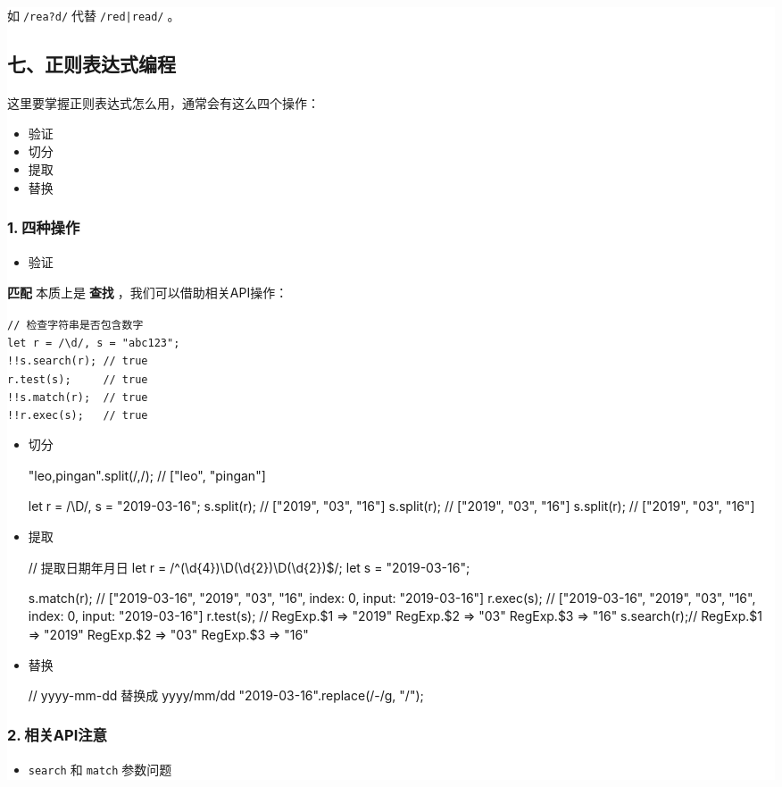 如 ` /rea?d/ ` 代替 ` /red|read/ ` 。

##  七、正则表达式编程

这里要掌握正则表达式怎么用，通常会有这么四个操作：

  * 验证 
  * 切分 
  * 提取 
  * 替换 

###  1\. 四种操作

  * 验证 

**匹配** 本质上是 **查找** ，我们可以借助相关API操作：

    
    
    // 检查字符串是否包含数字
    let r = /\d/, s = "abc123";
    !!s.search(r); // true
    r.test(s);     // true
    !!s.match(r);  // true
    !!r.exec(s);   // true

  * 切分 

    
    
    "leo,pingan".split(/,/); // ["leo", "pingan"]
    
    let r = /\D/, s = "2019-03-16";
    s.split(r);   // ["2019", "03", "16"]
    s.split(r);   // ["2019", "03", "16"]
    s.split(r);   // ["2019", "03", "16"]

  * 提取 

    
    
    // 提取日期年月日
    let r = /^(\d{4})\D(\d{2})\D(\d{2})$/;
    let s = "2019-03-16";
    
    s.match(r); // ["2019-03-16", "2019", "03", "16", index: 0, input: "2019-03-16"]
    r.exec(s);  // ["2019-03-16", "2019", "03", "16", index: 0, input: "2019-03-16"]
    r.test(s);  // RegExp.$1 => "2019" RegExp.$2 => "03" RegExp.$3 => "16"
    s.search(r);// RegExp.$1 => "2019" RegExp.$2 => "03" RegExp.$3 => "16"

  * 替换 

    
    
    // yyyy-mm-dd 替换成 yyyy/mm/dd
    "2019-03-16".replace(/-/g, "/");

###  2\. 相关API注意

  * ` search ` 和 ` match ` 参数问题 
